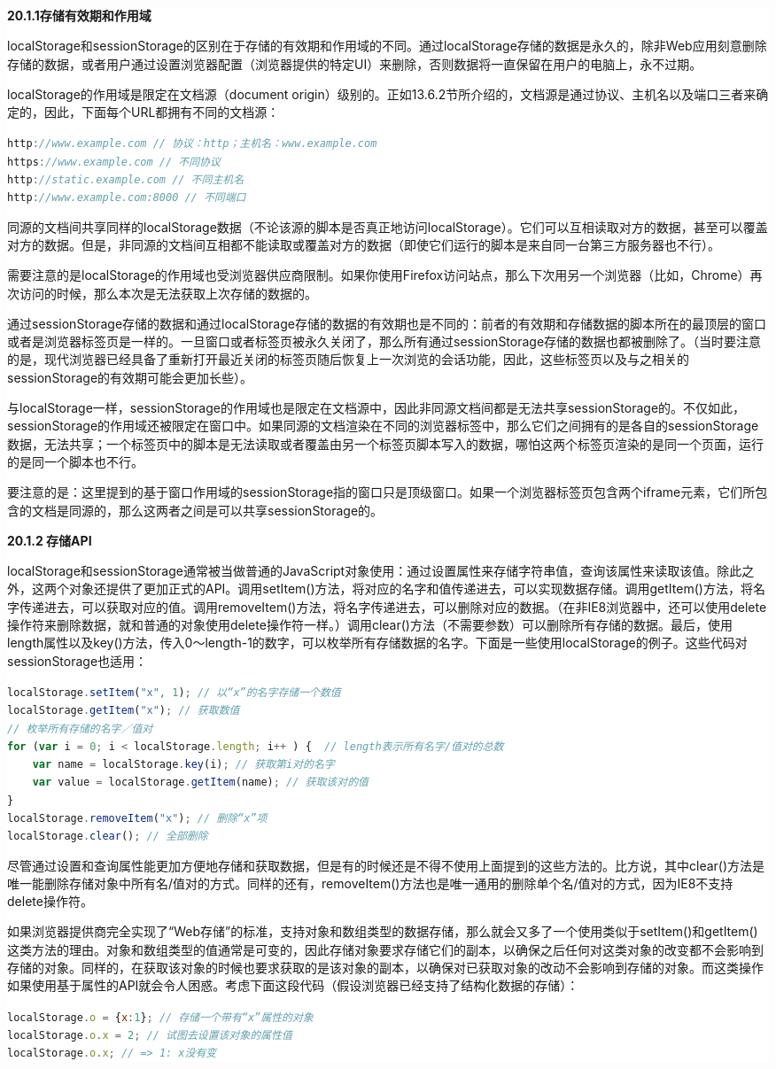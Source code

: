 **20.1.1存储有效期和作用域**

localStorage和sessionStorage的区别在于存储的有效期和作用域的不同。通过localStorage存储的数据是永久的，除非Web应用刻意删除存储的数据，或者用户通过设置浏览器配置（浏览器提供的特定UI）来删除，否则数据将一直保留在用户的电脑上，永不过期。

localStorage的作用域是限定在文档源（document origin）级别的。正如13.6.2节所介绍的，文档源是通过协议、主机名以及端口三者来确定的，因此，下面每个URL都拥有不同的文档源：

```javascript
http://www.example.com // 协议：http；主机名：www.example.com
https://www.example.com // 不同协议
http://static.example.com // 不同主机名
http://www.example.com:8000 // 不同端口
```

同源的文档间共享同样的localStorage数据（不论该源的脚本是否真正地访问localStorage）。它们可以互相读取对方的数据，甚至可以覆盖对方的数据。但是，非同源的文档间互相都不能读取或覆盖对方的数据（即使它们运行的脚本是来自同一台第三方服务器也不行）。

需要注意的是localStorage的作用域也受浏览器供应商限制。如果你使用Firefox访问站点，那么下次用另一个浏览器（比如，Chrome）再次访问的时候，那么本次是无法获取上次存储的数据的。

通过sessionStorage存储的数据和通过localStorage存储的数据的有效期也是不同的：前者的有效期和存储数据的脚本所在的最顶层的窗口或者是浏览器标签页是一样的。一旦窗口或者标签页被永久关闭了，那么所有通过sessionStorage存储的数据也都被删除了。（当时要注意的是，现代浏览器已经具备了重新打开最近关闭的标签页随后恢复上一次浏览的会话功能，因此，这些标签页以及与之相关的sessionStorage的有效期可能会更加长些）。

与localStorage一样，sessionStorage的作用域也是限定在文档源中，因此非同源文档间都是无法共享sessionStorage的。不仅如此，sessionStorage的作用域还被限定在窗口中。如果同源的文档渲染在不同的浏览器标签中，那么它们之间拥有的是各自的sessionStorage数据，无法共享；一个标签页中的脚本是无法读取或者覆盖由另一个标签页脚本写入的数据，哪怕这两个标签页渲染的是同一个页面，运行的是同一个脚本也不行。

要注意的是：这里提到的基于窗口作用域的sessionStorage指的窗口只是顶级窗口。如果一个浏览器标签页包含两个iframe元素，它们所包含的文档是同源的，那么这两者之间是可以共享sessionStorage的。

**20.1.2 存储API**

localStorage和sessionStorage通常被当做普通的JavaScript对象使用：通过设置属性来存储字符串值，查询该属性来读取该值。除此之外，这两个对象还提供了更加正式的API。调用setItem()方法，将对应的名字和值传递进去，可以实现数据存储。调用getItem()方法，将名字传递进去，可以获取对应的值。调用removeItem()方法，将名字传递进去，可以删除对应的数据。（在非IE8浏览器中，还可以使用delete操作符来删除数据，就和普通的对象使用delete操作符一样。）调用clear()方法（不需要参数）可以删除所有存储的数据。最后，使用length属性以及key()方法，传入0～length-1的数字，可以枚举所有存储数据的名字。下面是一些使用localStorage的例子。这些代码对sessionStorage也适用：

```javascript
localStorage.setItem("x", 1); // 以“x”的名字存储一个数值
localStorage.getItem("x"); // 获取数值
// 枚举所有存储的名字／值对
for (var i = 0; i < localStorage.length; i++ ) {  // length表示所有名字/值对的总数
    var name = localStorage.key(i); // 获取第i对的名字
    var value = localStorage.getItem(name); // 获取该对的值
}
localStorage.removeItem("x"); // 删除“x”项
localStorage.clear(); // 全部删除
```

尽管通过设置和查询属性能更加方便地存储和获取数据，但是有的时候还是不得不使用上面提到的这些方法的。比方说，其中clear()方法是唯一能删除存储对象中所有名/值对的方式。同样的还有，removeItem()方法也是唯一通用的删除单个名/值对的方式，因为IE8不支持delete操作符。

如果浏览器提供商完全实现了“Web存储”的标准，支持对象和数组类型的数据存储，那么就会又多了一个使用类似于setItem()和getItem()这类方法的理由。对象和数组类型的值通常是可变的，因此存储对象要求存储它们的副本，以确保之后任何对这类对象的改变都不会影响到存储的对象。同样的，在获取该对象的时候也要求获取的是该对象的副本，以确保对已获取对象的改动不会影响到存储的对象。而这类操作如果使用基于属性的API就会令人困惑。考虑下面这段代码（假设浏览器已经支持了结构化数据的存储）：

```javascript
localStorage.o = {x:1}; // 存储一个带有“x”属性的对象
localStorage.o.x = 2; // 试图去设置该对象的属性值
localStorage.o.x; // => 1: x没有变 
```
